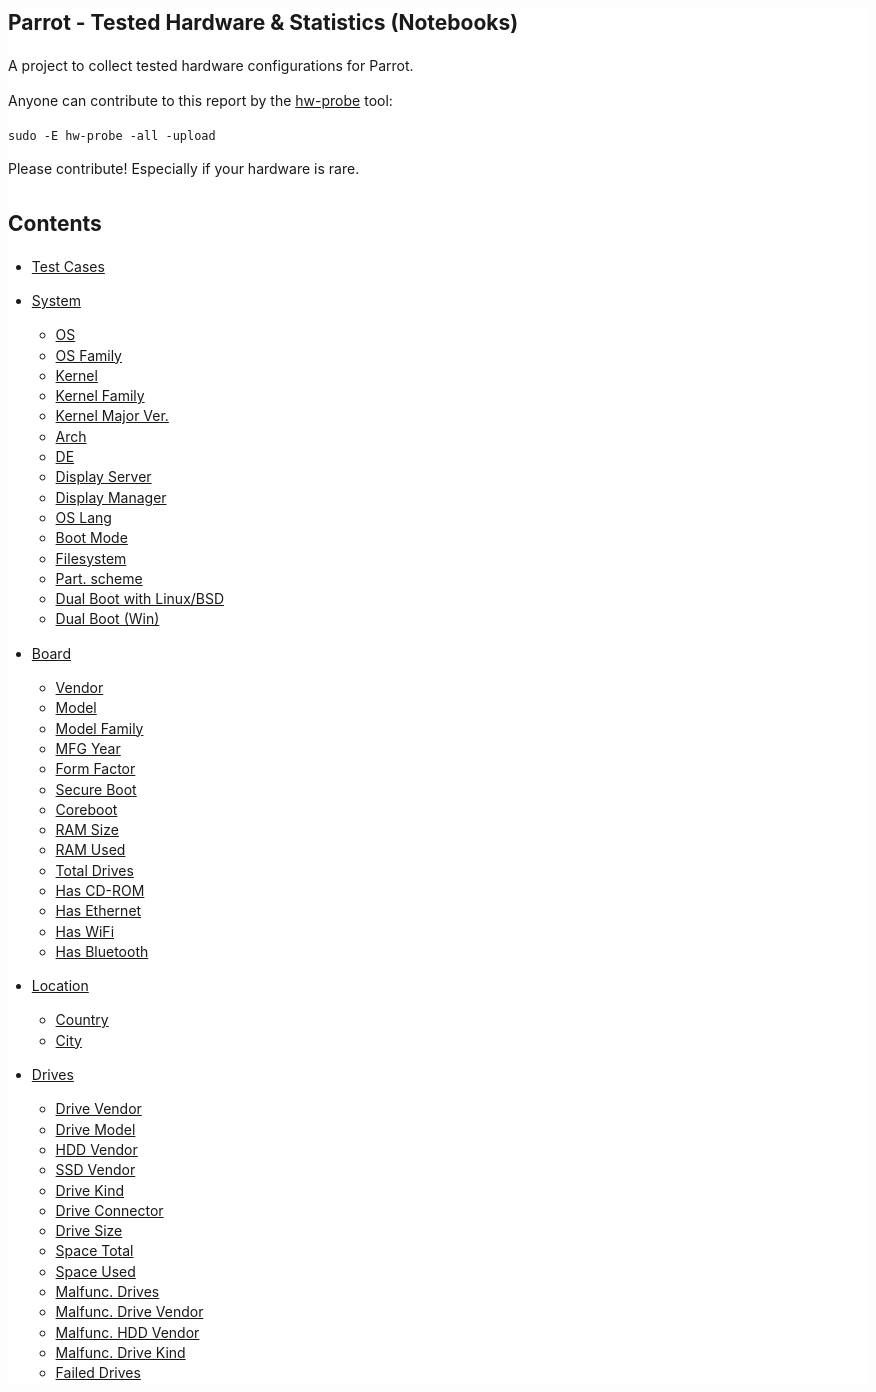 Parrot - Tested Hardware & Statistics (Notebooks)
-------------------------------------------------

A project to collect tested hardware configurations for Parrot.

Anyone can contribute to this report by the [hw-probe](https://github.com/linuxhw/hw-probe) tool:

    sudo -E hw-probe -all -upload

Please contribute! Especially if your hardware is rare.

Contents
--------

* [ Test Cases ](#test-cases)

* [ System ](#system)
  - [ OS                       ](#os)
  - [ OS Family                ](#os-family)
  - [ Kernel                   ](#kernel)
  - [ Kernel Family            ](#kernel-family)
  - [ Kernel Major Ver.        ](#kernel-major-ver)
  - [ Arch                     ](#arch)
  - [ DE                       ](#de)
  - [ Display Server           ](#display-server)
  - [ Display Manager          ](#display-manager)
  - [ OS Lang                  ](#os-lang)
  - [ Boot Mode                ](#boot-mode)
  - [ Filesystem               ](#filesystem)
  - [ Part. scheme             ](#part-scheme)
  - [ Dual Boot with Linux/BSD ](#dual-boot-with-linuxbsd)
  - [ Dual Boot (Win)          ](#dual-boot-win)

* [ Board ](#board)
  - [ Vendor                   ](#vendor)
  - [ Model                    ](#model)
  - [ Model Family             ](#model-family)
  - [ MFG Year                 ](#mfg-year)
  - [ Form Factor              ](#form-factor)
  - [ Secure Boot              ](#secure-boot)
  - [ Coreboot                 ](#coreboot)
  - [ RAM Size                 ](#ram-size)
  - [ RAM Used                 ](#ram-used)
  - [ Total Drives             ](#total-drives)
  - [ Has CD-ROM               ](#has-cd-rom)
  - [ Has Ethernet             ](#has-ethernet)
  - [ Has WiFi                 ](#has-wifi)
  - [ Has Bluetooth            ](#has-bluetooth)

* [ Location ](#location)
  - [ Country                  ](#country)
  - [ City                     ](#city)

* [ Drives ](#drives)
  - [ Drive Vendor             ](#drive-vendor)
  - [ Drive Model              ](#drive-model)
  - [ HDD Vendor               ](#hdd-vendor)
  - [ SSD Vendor               ](#ssd-vendor)
  - [ Drive Kind               ](#drive-kind)
  - [ Drive Connector          ](#drive-connector)
  - [ Drive Size               ](#drive-size)
  - [ Space Total              ](#space-total)
  - [ Space Used               ](#space-used)
  - [ Malfunc. Drives          ](#malfunc-drives)
  - [ Malfunc. Drive Vendor    ](#malfunc-drive-vendor)
  - [ Malfunc. HDD Vendor      ](#malfunc-hdd-vendor)
  - [ Malfunc. Drive Kind      ](#malfunc-drive-kind)
  - [ Failed Drives            ](#failed-drives)